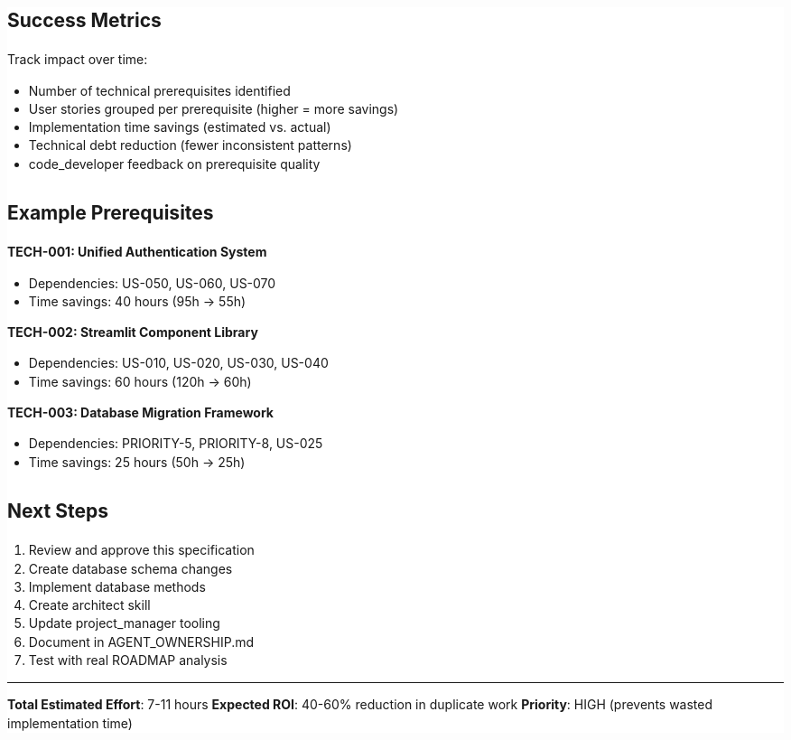 ## Success Metrics

Track impact over time:
- Number of technical prerequisites identified
- User stories grouped per prerequisite (higher = more savings)
- Implementation time savings (estimated vs. actual)
- Technical debt reduction (fewer inconsistent patterns)
- code_developer feedback on prerequisite quality

## Example Prerequisites

**TECH-001: Unified Authentication System**
- Dependencies: US-050, US-060, US-070
- Time savings: 40 hours (95h → 55h)

**TECH-002: Streamlit Component Library**
- Dependencies: US-010, US-020, US-030, US-040
- Time savings: 60 hours (120h → 60h)

**TECH-003: Database Migration Framework**
- Dependencies: PRIORITY-5, PRIORITY-8, US-025
- Time savings: 25 hours (50h → 25h)

## Next Steps

1. Review and approve this specification
2. Create database schema changes
3. Implement database methods
4. Create architect skill
5. Update project_manager tooling
6. Document in AGENT_OWNERSHIP.md
7. Test with real ROADMAP analysis

---

**Total Estimated Effort**: 7-11 hours
**Expected ROI**: 40-60% reduction in duplicate work
**Priority**: HIGH (prevents wasted implementation time)
